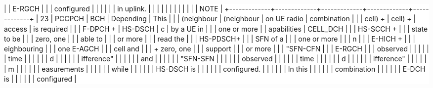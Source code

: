 |             | E-RGCH      |             |             | configured  |
|             |             |             |             | in uplink.  |
|             |             |             |             |             |
|             |             |             |             | NOTE        |
+-------------+-------------+-------------+-------------+-------------+
| 23          | PCCPCH      | BCH         | Depending   | This        |
|             | (neighbour  | (neighbour  | on UE radio | combination |
|             | cell) +     | cell) +     | access      | is required |
|             | F-DPCH +    | HS-DSCH     | c           | by a UE in  |
|             | one or more |             | apabilities | CELL\_DCH   |
|             | HS-SCCH +   |             |             | state to be |
|             | zero, one   |             |             | able to     |
|             | or more     |             |             | read the    |
|             | HS-PDSCH+   |             |             | SFN of a    |
|             | one or more |             |             | n           |
|             | E-HICH +    |             |             | eighbouring |
|             | one E-AGCH  |             |             | cell and    |
|             | + zero, one |             |             | support     |
|             | or more     |             |             | \"SFN-CFN   |
|             | E-RGCH      |             |             | observed    |
|             |             |             |             | time        |
|             |             |             |             | d           |
|             |             |             |             | ifference\" |
|             |             |             |             | and         |
|             |             |             |             | \"SFN-SFN   |
|             |             |             |             | observed    |
|             |             |             |             | time        |
|             |             |             |             | d           |
|             |             |             |             | ifference\" |
|             |             |             |             | m           |
|             |             |             |             | easurements |
|             |             |             |             | while       |
|             |             |             |             | HS-DSCH is  |
|             |             |             |             | configured. |
|             |             |             |             | In this     |
|             |             |             |             | combination |
|             |             |             |             | E-DCH is    |
|             |             |             |             | configured  |